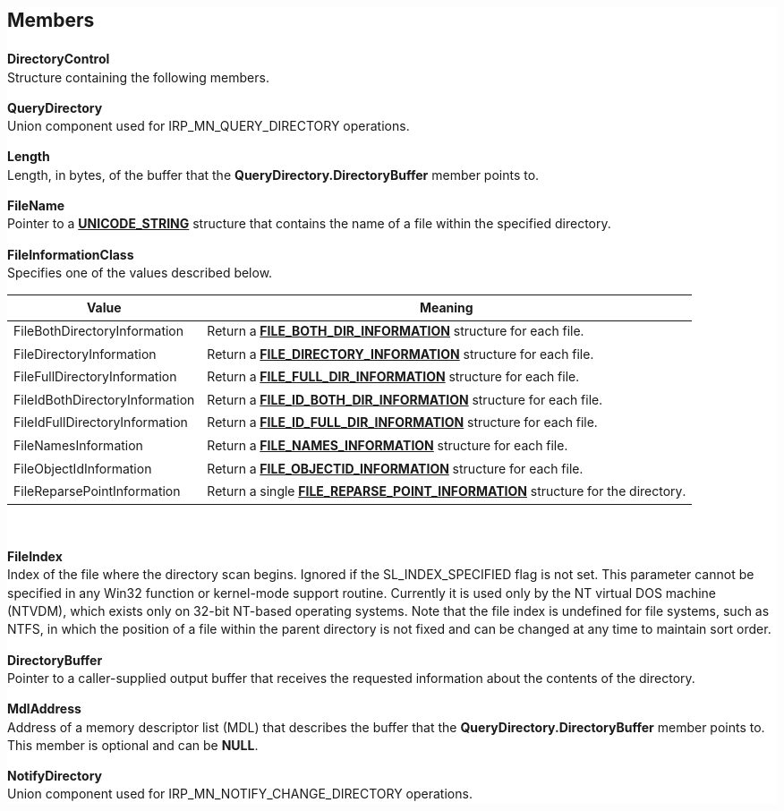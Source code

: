 Members
-------

**DirectoryControl**  
Structure containing the following members.

**QueryDirectory**  
Union component used for IRP\_MN\_QUERY\_DIRECTORY operations.

**Length**  
Length, in bytes, of the buffer that the **QueryDirectory.DirectoryBuffer** member points to.

**FileName**  
Pointer to a [**UNICODE\_STRING**](https://msdn.microsoft.com/library/windows/hardware/ff564879) structure that contains the name of a file within the specified directory.

**FileInformationClass**  
Specifies one of the values described below.

| Value                          | Meaning                                                                                                                   |
|--------------------------------|---------------------------------------------------------------------------------------------------------------------------|
| FileBothDirectoryInformation   | Return a [**FILE\_BOTH\_DIR\_INFORMATION**](https://msdn.microsoft.com/library/windows/hardware/ff540235) structure for each file.                      |
| FileDirectoryInformation       | Return a [**FILE\_DIRECTORY\_INFORMATION**](https://msdn.microsoft.com/library/windows/hardware/ff540248) structure for each file.                     |
| FileFullDirectoryInformation   | Return a [**FILE\_FULL\_DIR\_INFORMATION**](https://msdn.microsoft.com/library/windows/hardware/ff540289) structure for each file.                      |
| FileIdBothDirectoryInformation | Return a [**FILE\_ID\_BOTH\_DIR\_INFORMATION**](https://msdn.microsoft.com/library/windows/hardware/ff540303) structure for each file.               |
| FileIdFullDirectoryInformation | Return a [**FILE\_ID\_FULL\_DIR\_INFORMATION**](https://msdn.microsoft.com/library/windows/hardware/ff540310) structure for each file.               |
| FileNamesInformation           | Return a [**FILE\_NAMES\_INFORMATION**](https://msdn.microsoft.com/library/windows/hardware/ff540329) structure for each file.                             |
| FileObjectIdInformation        | Return a [**FILE\_OBJECTID\_INFORMATION**](https://msdn.microsoft.com/library/windows/hardware/ff540335) structure for each file.                       |
| FileReparsePointInformation    | Return a single [**FILE\_REPARSE\_POINT\_INFORMATION**](https://msdn.microsoft.com/library/windows/hardware/ff540354) structure for the directory. |

 

**FileIndex**  
Index of the file where the directory scan begins. Ignored if the SL\_INDEX\_SPECIFIED flag is not set. This parameter cannot be specified in any Win32 function or kernel-mode support routine. Currently it is used only by the NT virtual DOS machine (NTVDM), which exists only on 32-bit NT-based operating systems. Note that the file index is undefined for file systems, such as NTFS, in which the position of a file within the parent directory is not fixed and can be changed at any time to maintain sort order.

**DirectoryBuffer**  
Pointer to a caller-supplied output buffer that receives the requested information about the contents of the directory.

**MdlAddress**  
Address of a memory descriptor list (MDL) that describes the buffer that the **QueryDirectory.DirectoryBuffer** member points to. This member is optional and can be **NULL**.

**NotifyDirectory**  
Union component used for IRP\_MN\_NOTIFY\_CHANGE\_DIRECTORY operations.
